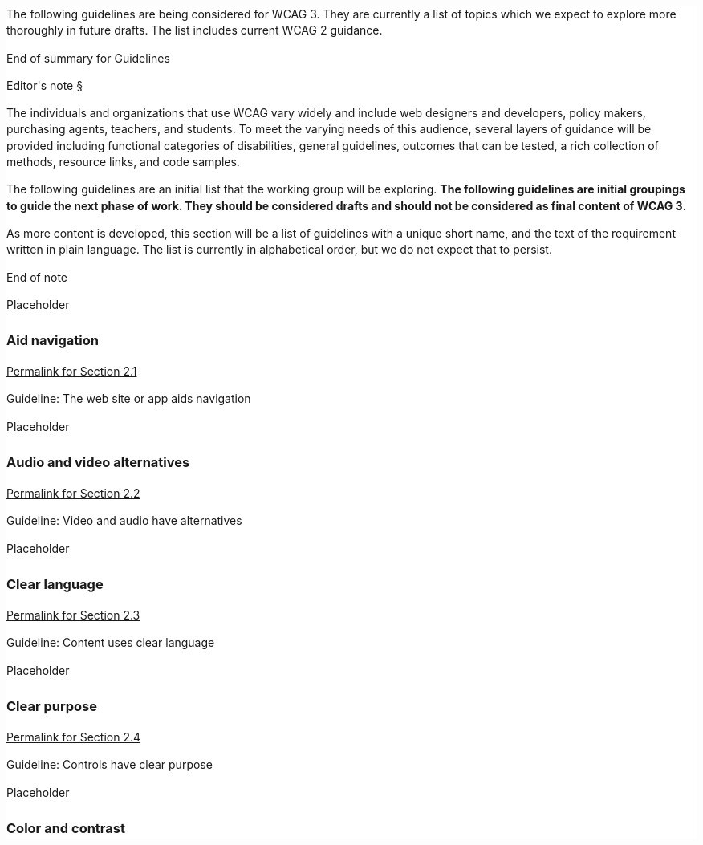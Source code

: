 The following guidelines are being considered for WCAG 3. They are currently a list of topics which we expect to explore more thoroughly in future drafts. The list includes current WCAG 2 guidance.

End of summary for Guidelines

Editor's note [§](https://w3c.github.io/silver/guidelines/#issue-container-generatedID)

The individuals and organizations that use WCAG vary widely and include web designers and developers, policy makers, purchasing agents, teachers, and students. To meet the varying needs of this audience, several layers of guidance will be provided including functional categories of disabilities, general guidelines, outcomes that can be tested, a rich collection of methods, resource links, and code samples.

The following guidelines are an initial list that the working group will be exploring. **The following guidelines are initial groupings to guide the next phase of work. They should be considered drafts and should not be considered as final content of WCAG 3**.

As more content is developed, this section will be a list of guidelines with a unique short name, and the text of the requirement written in plain language. The list is currently in alphabetical order, but we do not expect that to persist.

End of note

Placeholder

### Aid navigation

[Permalink for Section 2.1](https://w3c.github.io/silver/guidelines/#aid-navigation)

Guideline: The web site or app aids navigation

Placeholder

### Audio and video alternatives

[Permalink for Section 2.2](https://w3c.github.io/silver/guidelines/#audio-and-video-alternatives)

Guideline: Video and audio have alternatives

Placeholder

### Clear language

[Permalink for Section 2.3](https://w3c.github.io/silver/guidelines/#clear-language)

Guideline: Content uses clear language

Placeholder

### Clear purpose

[Permalink for Section 2.4](https://w3c.github.io/silver/guidelines/#clear-purpose)

Guideline: Controls have clear purpose

Placeholder

### Color and contrast
